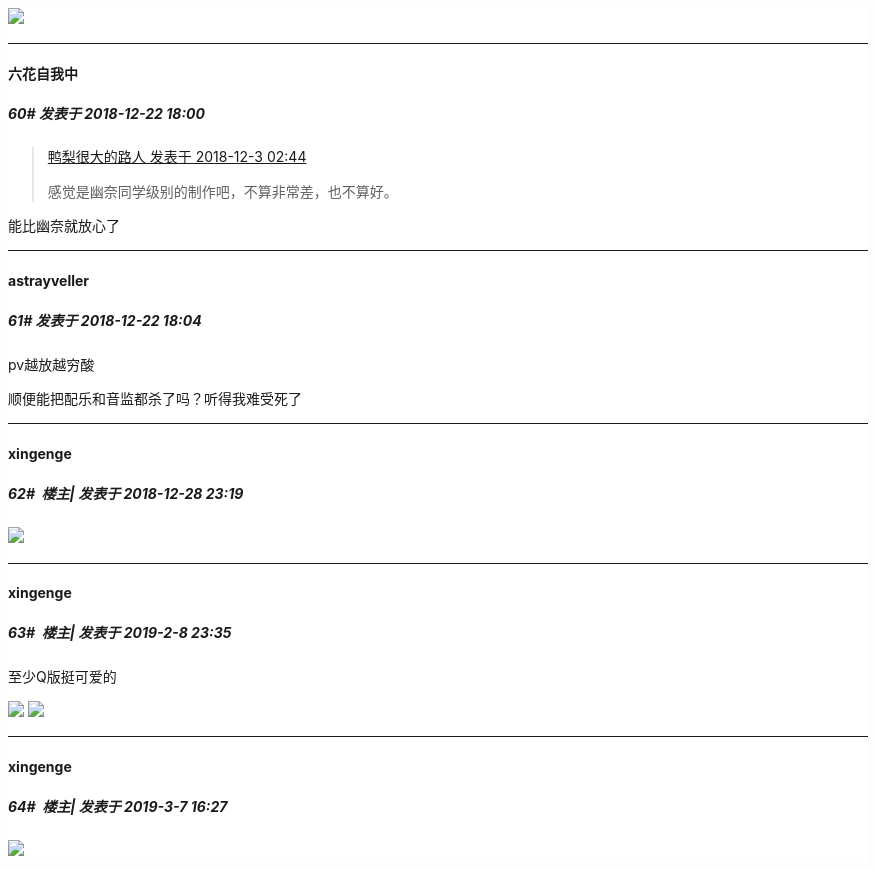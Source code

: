 <img src="http://wx1.sinaimg.cn/large/0068TvVBgy1fyfjbv1m5kj30nl0xcth0.jpg" referrerpolicy="no-referrer">


-----

####  六花自我中  
##### 60#       发表于 2018-12-22 18:00


<blockquote><a href="httphttps://bbs.saraba1st.com/2b/forum.php?mod=redirect&amp;goto=findpost&amp;pid=41806508&amp;ptid=1741051" target="_blank">鸭梨很大的路人 发表于 2018-12-3 02:44</a>

感觉是幽奈同学级别的制作吧，不算非常差，也不算好。</blockquote>
能比幽奈就放心了


-----

####  astrayveller  
##### 61#       发表于 2018-12-22 18:04


pv越放越穷酸

顺便能把配乐和音监都杀了吗？听得我难受死了


-----

####  xingenge  
##### 62#         楼主| 发表于 2018-12-28 23:19


<img src="http://wx1.sinaimg.cn/large/bcfcde0agy1fymvbndh5cj20h30pd77p.jpg" referrerpolicy="no-referrer">


-----

####  xingenge  
##### 63#         楼主| 发表于 2019-2-8 23:35


至少Q版挺可爱的

<img src="http://wx4.sinaimg.cn/large/740ca5e5gy1fzzfb80ozxj20kw0fqgu2.jpg" referrerpolicy="no-referrer">
<img src="http://wx2.sinaimg.cn/large/740ca5e5gy1fzzfb7kcikj20kw0fqwn5.jpg" referrerpolicy="no-referrer">


-----

####  xingenge  
##### 64#         楼主| 发表于 2019-3-7 16:27


<img src="http://wx2.sinaimg.cn/large/bcfcde0agy1g0ub0i7nl0j20u018ckjm.jpg" referrerpolicy="no-referrer">

